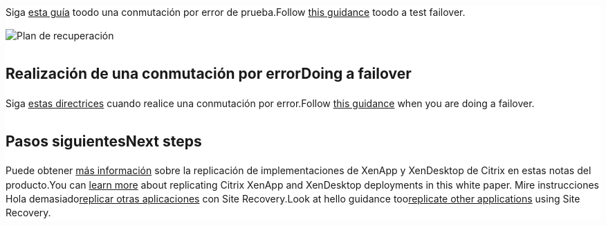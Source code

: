 <span data-ttu-id="9fd25-225">Siga [esta guía](site-recovery-test-failover-to-azure.md) toodo una conmutación por error de prueba.</span><span class="sxs-lookup"><span data-stu-id="9fd25-225">Follow [this guidance](site-recovery-test-failover-to-azure.md) toodo a test failover.</span></span>

![Plan de recuperación](./media/site-recovery-citrix-xenapp-and-xendesktop/citrix-tfo.png)


## <a name="doing-a-failover"></a><span data-ttu-id="9fd25-227">Realización de una conmutación por error</span><span class="sxs-lookup"><span data-stu-id="9fd25-227">Doing a failover</span></span>

<span data-ttu-id="9fd25-228">Siga [estas directrices](site-recovery-failover.md) cuando realice una conmutación por error.</span><span class="sxs-lookup"><span data-stu-id="9fd25-228">Follow [this guidance](site-recovery-failover.md) when you are doing a failover.</span></span>

## <a name="next-steps"></a><span data-ttu-id="9fd25-229">Pasos siguientes</span><span class="sxs-lookup"><span data-stu-id="9fd25-229">Next steps</span></span>

<span data-ttu-id="9fd25-230">Puede obtener [más información](https://aka.ms/citrix-xenapp-xendesktop-with-asr) sobre la replicación de implementaciones de XenApp y XenDesktop de Citrix en estas notas del producto.</span><span class="sxs-lookup"><span data-stu-id="9fd25-230">You can [learn more](https://aka.ms/citrix-xenapp-xendesktop-with-asr) about replicating Citrix XenApp and XenDesktop deployments  in this white paper.</span></span> <span data-ttu-id="9fd25-231">Mire instrucciones Hola demasiado[replicar otras aplicaciones](site-recovery-workload.md) con Site Recovery.</span><span class="sxs-lookup"><span data-stu-id="9fd25-231">Look at hello guidance too[replicate other applications](site-recovery-workload.md) using Site Recovery.</span></span>
